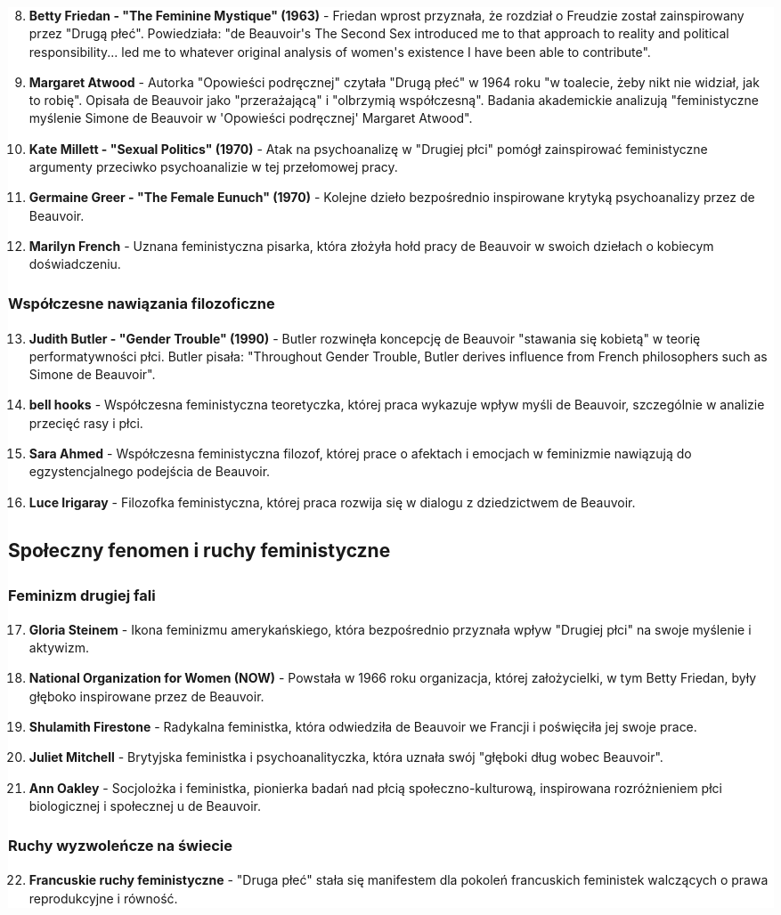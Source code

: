 8. **Betty Friedan - "The Feminine Mystique" (1963)** - Friedan wprost przyznała, że rozdział o Freudzie został zainspirowany przez "Drugą płeć". Powiedziała: "de Beauvoir's The Second Sex introduced me to that approach to reality and political responsibility... led me to whatever original analysis of women's existence I have been able to contribute".

9. **Margaret Atwood** - Autorka "Opowieści podręcznej" czytała "Drugą płeć" w 1964 roku "w toalecie, żeby nikt nie widział, jak to robię". Opisała de Beauvoir jako "przerażającą" i "olbrzymią współczesną". Badania akademickie analizują "feministyczne myślenie Simone de Beauvoir w 'Opowieści podręcznej' Margaret Atwood".

10. **Kate Millett - "Sexual Politics" (1970)** - Atak na psychoanalizę w "Drugiej płci" pomógł zainspirować feministyczne argumenty przeciwko psychoanalizie w tej przełomowej pracy.

11. **Germaine Greer - "The Female Eunuch" (1970)** - Kolejne dzieło bezpośrednio inspirowane krytyką psychoanalizy przez de Beauvoir.

12. **Marilyn French** - Uznana feministyczna pisarka, która złożyła hołd pracy de Beauvoir w swoich dziełach o kobiecym doświadczeniu.

### Współczesne nawiązania filozoficzne

13. **Judith Butler - "Gender Trouble" (1990)** - Butler rozwinęła koncepcję de Beauvoir "stawania się kobietą" w teorię performatywności płci. Butler pisała: "Throughout Gender Trouble, Butler derives influence from French philosophers such as Simone de Beauvoir".

14. **bell hooks** - Współczesna feministyczna teoretyczka, której praca wykazuje wpływ myśli de Beauvoir, szczególnie w analizie przecięć rasy i płci.

15. **Sara Ahmed** - Współczesna feministyczna filozof, której prace o afektach i emocjach w feminizmie nawiązują do egzystencjalnego podejścia de Beauvoir.

16. **Luce Irigaray** - Filozofka feministyczna, której praca rozwija się w dialogu z dziedzictwem de Beauvoir.

## Społeczny fenomen i ruchy feministyczne

### Feminizm drugiej fali

17. **Gloria Steinem** - Ikona feminizmu amerykańskiego, która bezpośrednio przyznała wpływ "Drugiej płci" na swoje myślenie i aktywizm.

18. **National Organization for Women (NOW)** - Powstała w 1966 roku organizacja, której założycielki, w tym Betty Friedan, były głęboko inspirowane przez de Beauvoir.

19. **Shulamith Firestone** - Radykalna feministka, która odwiedziła de Beauvoir we Francji i poświęciła jej swoje prace.

20. **Juliet Mitchell** - Brytyjska feministka i psychoanalityczka, która uznała swój "głęboki dług wobec Beauvoir".

21. **Ann Oakley** - Socjolożka i feministka, pionierka badań nad płcią społeczno-kulturową, inspirowana rozróżnieniem płci biologicznej i społecznej u de Beauvoir.

### Ruchy wyzwoleńcze na świecie

22. **Francuskie ruchy feministyczne** - "Druga płeć" stała się manifestem dla pokoleń francuskich feministek walczących o prawa reprodukcyjne i równość.
